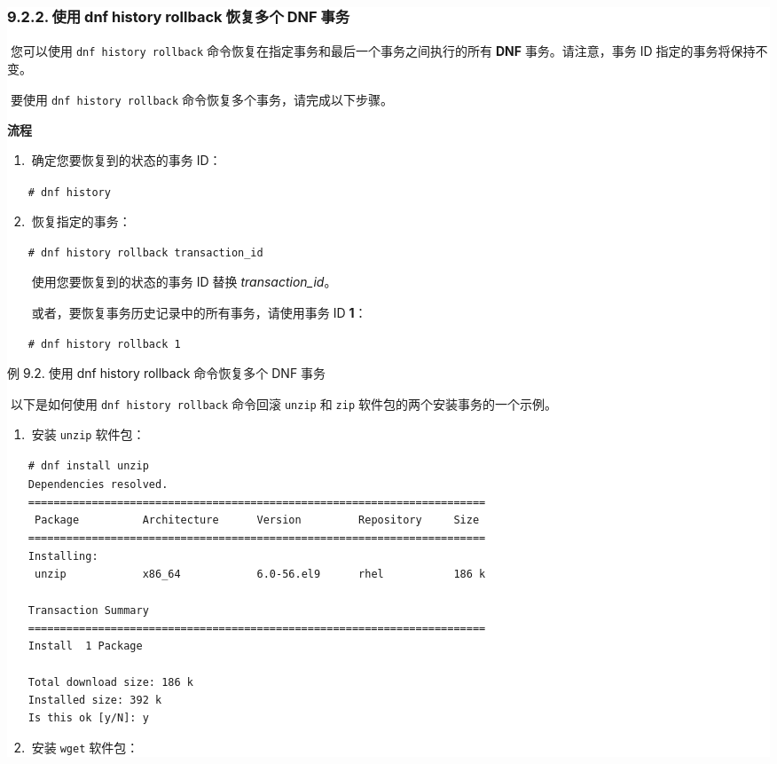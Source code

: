 ### 9.2.2. 使用 dnf history rollback 恢复多个 DNF 事务

​					您可以使用 `dnf history rollback` 命令恢复在指定事务和最后一个事务之间执行的所有 **DNF** 事务。请注意，事务 ID 指定的事务将保持不变。 			

​					要使用 `dnf history rollback` 命令恢复多个事务，请完成以下步骤。 			

**流程**

1. ​							确定您要恢复到的状态的事务 ID： 					

   

   ```none
   # dnf history
   ```

2. ​							恢复指定的事务： 					

   

   ```none
   # dnf history rollback transaction_id
   ```

   ​							使用您要恢复到的状态的事务 ID 替换 *transaction_id*。 					

   ​							或者，要恢复事务历史记录中的所有事务，请使用事务 ID **1**： 					

   

   ```none
   # dnf history rollback 1
   ```

例 9.2. 使用 dnf history rollback 命令恢复多个 DNF 事务

​						以下是如何使用 `dnf history rollback` 命令回滚 `unzip` 和 `zip` 软件包的两个安装事务的一个示例。 				

1. ​								安装 `unzip` 软件包： 						

   

   ```none
   # dnf install unzip
   Dependencies resolved.
   ========================================================================
    Package          Architecture      Version         Repository     Size
   ========================================================================
   Installing:
    unzip            x86_64            6.0-56.el9      rhel           186 k
   
   Transaction Summary
   ========================================================================
   Install  1 Package
   
   Total download size: 186 k
   Installed size: 392 k
   Is this ok [y/N]: y
   ```

2. ​								安装 `wget` 软件包： 						

   